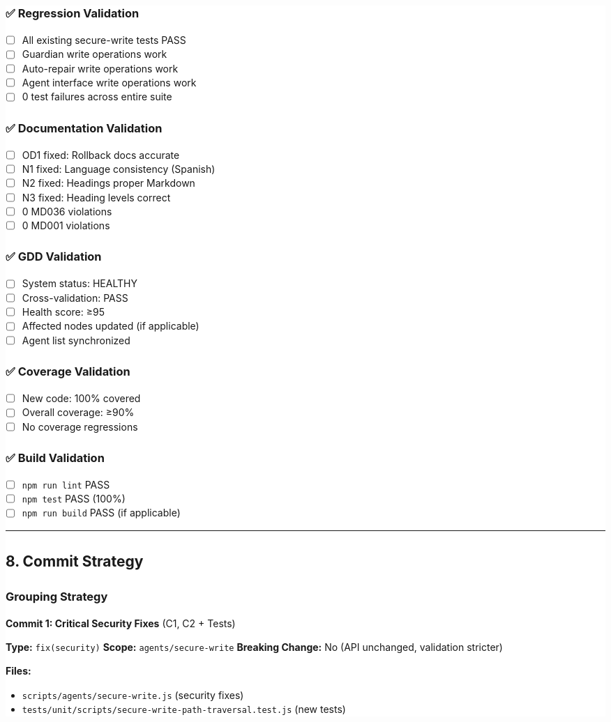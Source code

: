 ### ✅ Regression Validation

- [ ] All existing secure-write tests PASS
- [ ] Guardian write operations work
- [ ] Auto-repair write operations work
- [ ] Agent interface write operations work
- [ ] 0 test failures across entire suite

### ✅ Documentation Validation

- [ ] OD1 fixed: Rollback docs accurate
- [ ] N1 fixed: Language consistency (Spanish)
- [ ] N2 fixed: Headings proper Markdown
- [ ] N3 fixed: Heading levels correct
- [ ] 0 MD036 violations
- [ ] 0 MD001 violations

### ✅ GDD Validation

- [ ] System status: HEALTHY
- [ ] Cross-validation: PASS
- [ ] Health score: ≥95
- [ ] Affected nodes updated (if applicable)
- [ ] Agent list synchronized

### ✅ Coverage Validation

- [ ] New code: 100% covered
- [ ] Overall coverage: ≥90%
- [ ] No coverage regressions

### ✅ Build Validation

- [ ] `npm run lint` PASS
- [ ] `npm test` PASS (100%)
- [ ] `npm run build` PASS (if applicable)

---

## 8. Commit Strategy

### Grouping Strategy

**Commit 1: Critical Security Fixes** (C1, C2 + Tests)

**Type:** `fix(security)`
**Scope:** `agents/secure-write`
**Breaking Change:** No (API unchanged, validation stricter)

**Files:**
- `scripts/agents/secure-write.js` (security fixes)
- `tests/unit/scripts/secure-write-path-traversal.test.js` (new tests)
